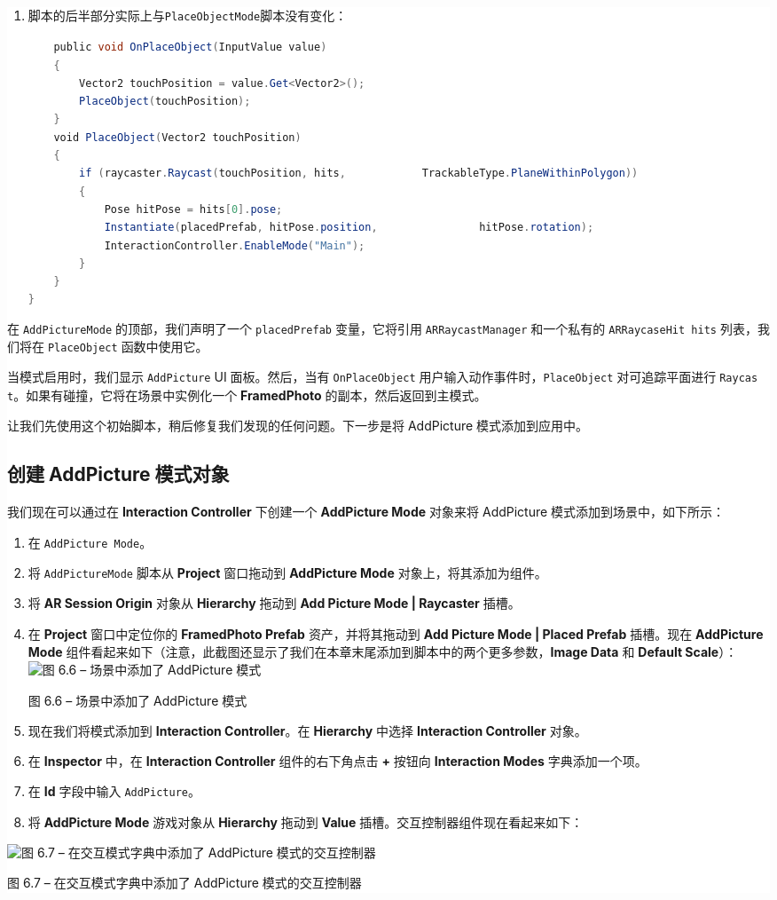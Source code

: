 1.  脚本的后半部分实际上与`PlaceObjectMode`脚本没有变化：

    ```cs
        public void OnPlaceObject(InputValue value)
        {
            Vector2 touchPosition = value.Get<Vector2>();
            PlaceObject(touchPosition);
        }
        void PlaceObject(Vector2 touchPosition)
        {
            if (raycaster.Raycast(touchPosition, hits,            TrackableType.PlaneWithinPolygon))
            {
                Pose hitPose = hits[0].pose;
                Instantiate(placedPrefab, hitPose.position,                hitPose.rotation);
                InteractionController.EnableMode("Main");
            }
        }
    }
    ```

在 `AddPictureMode` 的顶部，我们声明了一个 `placedPrefab` 变量，它将引用 `ARRaycastManager` 和一个私有的 `ARRaycaseHit hits` 列表，我们将在 `PlaceObject` 函数中使用它。

当模式启用时，我们显示 `AddPicture` UI 面板。然后，当有 `OnPlaceObject` 用户输入动作事件时，`PlaceObject` 对可追踪平面进行 `Raycast`。如果有碰撞，它将在场景中实例化一个 **FramedPhoto** 的副本，然后返回到主模式。

让我们先使用这个初始脚本，稍后修复我们发现的任何问题。下一步是将 AddPicture 模式添加到应用中。

## 创建 AddPicture 模式对象

我们现在可以通过在 **Interaction Controller** 下创建一个 **AddPicture Mode** 对象来将 AddPicture 模式添加到场景中，如下所示：

1.  在 `AddPicture Mode`。

1.  将 `AddPictureMode` 脚本从 **Project** 窗口拖动到 **AddPicture Mode** 对象上，将其添加为组件。

1.  将 **AR Session Origin** 对象从 **Hierarchy** 拖动到 **Add Picture Mode | Raycaster** 插槽。

1.  在 **Project** 窗口中定位你的 **FramedPhoto Prefab** 资产，并将其拖动到 **Add Picture Mode | Placed Prefab** 插槽。现在 **AddPicture Mode** 组件看起来如下（注意，此截图还显示了我们在本章末尾添加到脚本中的两个更多参数，**Image Data** 和 **Default Scale**）：![图 6.6 – 场景中添加了 AddPicture 模式    ](img/Figure_6.06-addpicturemode-insp.jpg)

    图 6.6 – 场景中添加了 AddPicture 模式

1.  现在我们将模式添加到 **Interaction Controller**。在 **Hierarchy** 中选择 **Interaction Controller** 对象。

1.  在 **Inspector** 中，在 **Interaction Controller** 组件的右下角点击 **+** 按钮向 **Interaction Modes** 字典添加一个项。

1.  在 **Id** 字段中输入 `AddPicture`。

1.  将 **AddPicture Mode** 游戏对象从 **Hierarchy** 拖动到 **Value** 插槽。交互控制器组件现在看起来如下：

![图 6.7 – 在交互模式字典中添加了 AddPicture 模式的交互控制器](img/Figure_6.07-interactioncont-addpicture.jpg)

图 6.7 – 在交互模式字典中添加了 AddPicture 模式的交互控制器
